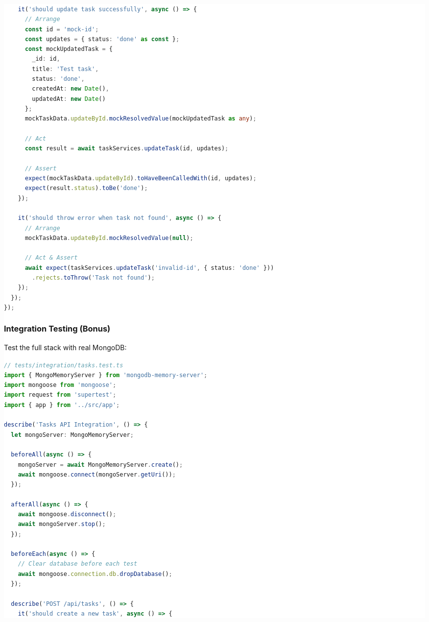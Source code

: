 ```typescript
    it('should update task successfully', async () => {
      // Arrange
      const id = 'mock-id';
      const updates = { status: 'done' as const };
      const mockUpdatedTask = {
        _id: id,
        title: 'Test task',
        status: 'done',
        createdAt: new Date(),
        updatedAt: new Date()
      };
      mockTaskData.updateById.mockResolvedValue(mockUpdatedTask as any);

      // Act
      const result = await taskServices.updateTask(id, updates);

      // Assert
      expect(mockTaskData.updateById).toHaveBeenCalledWith(id, updates);
      expect(result.status).toBe('done');
    });

    it('should throw error when task not found', async () => {
      // Arrange
      mockTaskData.updateById.mockResolvedValue(null);

      // Act & Assert
      await expect(taskServices.updateTask('invalid-id', { status: 'done' }))
        .rejects.toThrow('Task not found');
    });
  });
});
```

### Integration Testing (Bonus)

Test the full stack with real MongoDB:

```typescript
// tests/integration/tasks.test.ts
import { MongoMemoryServer } from 'mongodb-memory-server';
import mongoose from 'mongoose';
import request from 'supertest';
import { app } from '../src/app';

describe('Tasks API Integration', () => {
  let mongoServer: MongoMemoryServer;

  beforeAll(async () => {
    mongoServer = await MongoMemoryServer.create();
    await mongoose.connect(mongoServer.getUri());
  });

  afterAll(async () => {
    await mongoose.disconnect();
    await mongoServer.stop();
  });

  beforeEach(async () => {
    // Clear database before each test
    await mongoose.connection.db.dropDatabase();
  });

  describe('POST /api/tasks', () => {
    it('should create a new task', async () => {
```